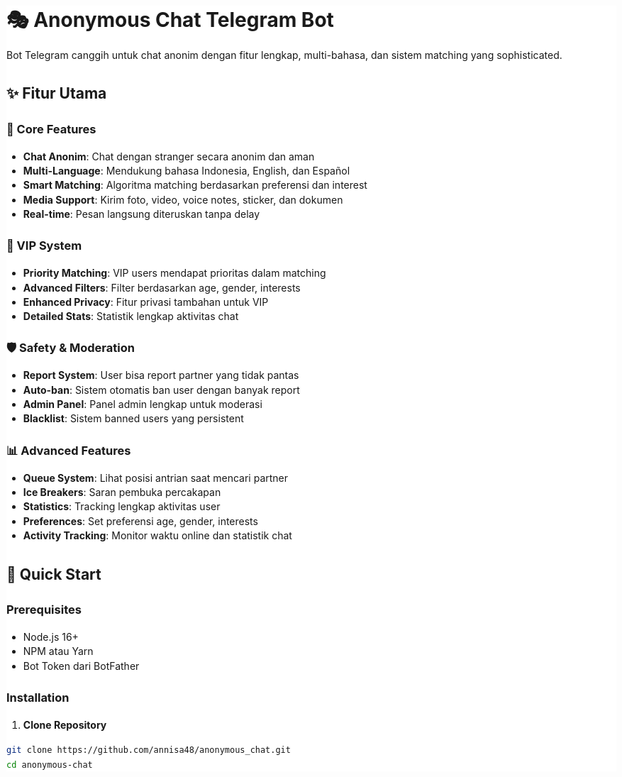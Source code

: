 # 🎭 Anonymous Chat Telegram Bot

Bot Telegram canggih untuk chat anonim dengan fitur lengkap, multi-bahasa, dan sistem matching yang sophisticated.

## ✨ Fitur Utama

### 🌟 Core Features
- **Chat Anonim**: Chat dengan stranger secara anonim dan aman
- **Multi-Language**: Mendukung bahasa Indonesia, English, dan Español
- **Smart Matching**: Algoritma matching berdasarkan preferensi dan interest
- **Media Support**: Kirim foto, video, voice notes, sticker, dan dokumen
- **Real-time**: Pesan langsung diteruskan tanpa delay

### 👑 VIP System
- **Priority Matching**: VIP users mendapat prioritas dalam matching
- **Advanced Filters**: Filter berdasarkan age, gender, interests
- **Enhanced Privacy**: Fitur privasi tambahan untuk VIP
- **Detailed Stats**: Statistik lengkap aktivitas chat

### 🛡️ Safety & Moderation
- **Report System**: User bisa report partner yang tidak pantas
- **Auto-ban**: Sistem otomatis ban user dengan banyak report
- **Admin Panel**: Panel admin lengkap untuk moderasi
- **Blacklist**: Sistem banned users yang persistent

### 📊 Advanced Features
- **Queue System**: Lihat posisi antrian saat mencari partner
- **Ice Breakers**: Saran pembuka percakapan
- **Statistics**: Tracking lengkap aktivitas user
- **Preferences**: Set preferensi age, gender, interests
- **Activity Tracking**: Monitor waktu online dan statistik chat

## 🚀 Quick Start

### Prerequisites
- Node.js 16+ 
- NPM atau Yarn
- Bot Token dari BotFather

### Installation

1. **Clone Repository**
```bash
git clone https://github.com/annisa48/anonymous_chat.git
cd anonymous-chat
```

